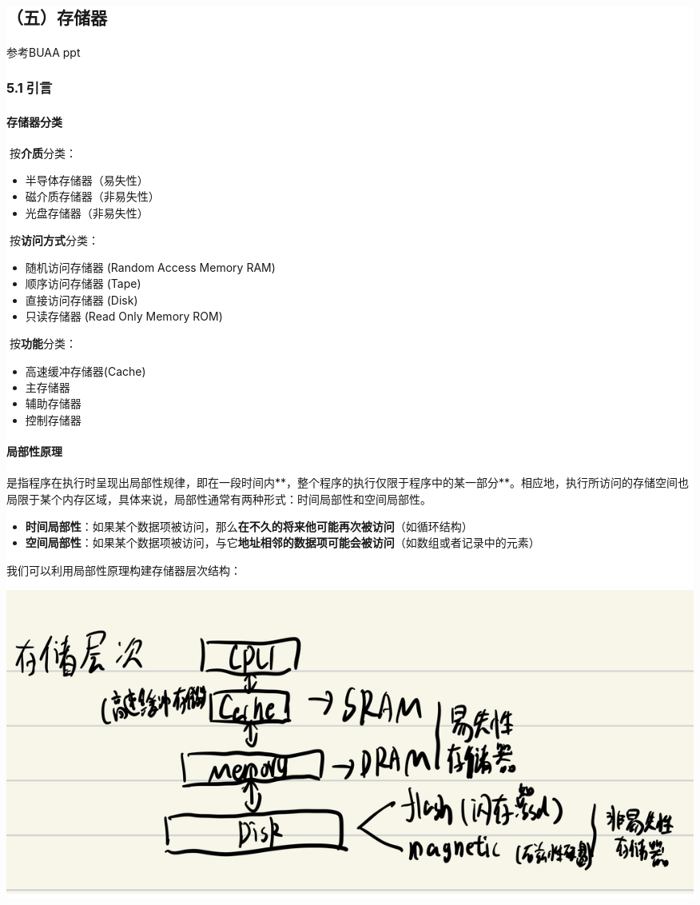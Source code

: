 ## （五）存储器

参考BUAA ppt

### 5.1 引言

#### 存储器分类

​	按**介质**分类：

- 半导体存储器（易失性）
- 磁介质存储器（非易失性）
- 光盘存储器（非易失性）

​	按**访问方式**分类：

- 随机访问存储器 (Random Access Memory RAM)
- 顺序访问存储器 (Tape)
- 直接访问存储器 (Disk)
- 只读存储器 (Read Only Memory ROM)

​	按**功能**分类：

- 高速缓冲存储器(Cache)
- 主存储器
- 辅助存储器
- 控制存储器

#### 局部性原理

是指程序在执行时呈现出局部性规律，即在一段时间内**，整个程序的执行仅限于程序中的某一部分**。相应地，执行所访问的存储空间也局限于某个内存区域，具体来说，局部性通常有两种形式：时间局部性和空间局部性。

- **时间局部性**：如果某个数据项被访问，那么**在不久的将来他可能再次被访问**（如循环结构）
- **空间局部性**：如果某个数据项被访问，与它**地址相邻的数据项可能会被访问**（如数组或者记录中的元素）

我们可以利用局部性原理构建存储器层次结构：

![image-20221101111518984](计组笔记/photo/image-20221101111518984.png)
